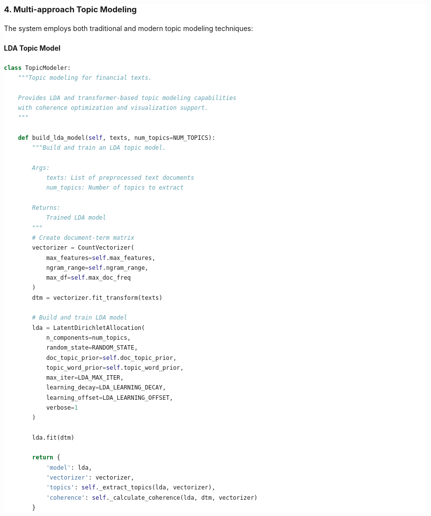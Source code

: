### 4. Multi-approach Topic Modeling

The system employs both traditional and modern topic modeling techniques:

#### LDA Topic Model

```python
class TopicModeler:
    """Topic modeling for financial texts.
    
    Provides LDA and transformer-based topic modeling capabilities
    with coherence optimization and visualization support.
    """
    
    def build_lda_model(self, texts, num_topics=NUM_TOPICS):
        """Build and train an LDA topic model.
        
        Args:
            texts: List of preprocessed text documents
            num_topics: Number of topics to extract
            
        Returns:
            Trained LDA model
        """
        # Create document-term matrix
        vectorizer = CountVectorizer(
            max_features=self.max_features,
            ngram_range=self.ngram_range,
            max_df=self.max_doc_freq
        )
        dtm = vectorizer.fit_transform(texts)
        
        # Build and train LDA model
        lda = LatentDirichletAllocation(
            n_components=num_topics,
            random_state=RANDOM_STATE,
            doc_topic_prior=self.doc_topic_prior,
            topic_word_prior=self.topic_word_prior,
            max_iter=LDA_MAX_ITER,
            learning_decay=LDA_LEARNING_DECAY,
            learning_offset=LDA_LEARNING_OFFSET,
            verbose=1
        )
        
        lda.fit(dtm)
        
        return {
            'model': lda,
            'vectorizer': vectorizer,
            'topics': self._extract_topics(lda, vectorizer),
            'coherence': self._calculate_coherence(lda, dtm, vectorizer)
        }
```
